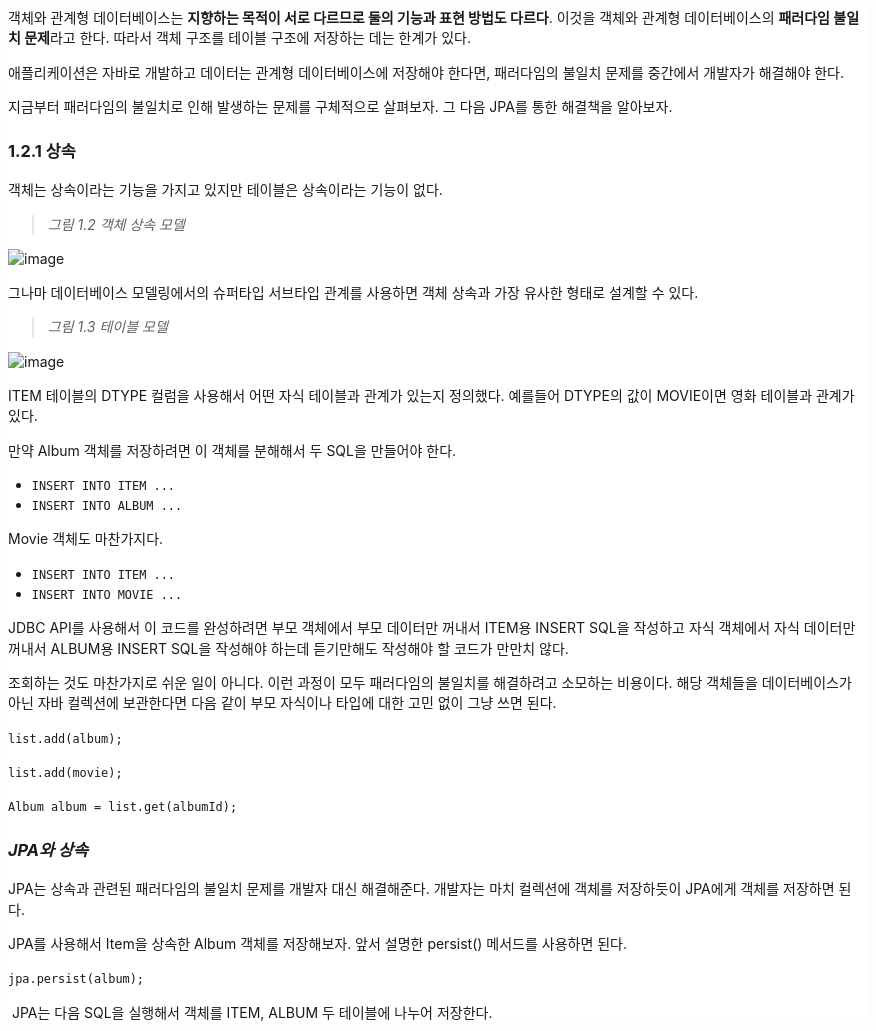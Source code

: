 객체와 관계형 데이터베이스는 **지향하는 목적이 서로 다르므로 둘의 기능과 표현 방법도 다르다**. 이것을 객체와 
관계형 데이터베이스의 **패러다임 불일치 문제**라고 한다. 따라서 객체 구조를 테이블 구조에 저장하는 데는 한계가 있다.

애플리케이션은 자바로 개발하고 데이터는 관계형 데이터베이스에 저장해야 한다면, 패러다임의 불일치 문제를 중간에서 개발자가 해결해야 한다.

지금부터 패러다임의 불일치로 인해 발생하는 문제를 구체적으로 살펴보자. 그 다음 JPA를 통한 해결책을 알아보자.



### 1.2.1 상속

객체는 상속이라는 기능을 가지고 있지만 테이블은 상속이라는 기능이 없다.

> *그림 1.2 객체 상속 모델*

![image](https://user-images.githubusercontent.com/43429667/75353356-9ac0aa80-58ee-11ea-9c9d-e48b05c4cc4a.png)

그나마 데이터베이스 모델링에서의 슈퍼타입 서브타입 관계를 사용하면 객체 상속과 가장 유사한 형태로 설계할 수 있다.


> *그림 1.3 테이블 모델*

![image](https://user-images.githubusercontent.com/43429667/75354950-1facc380-58f1-11ea-8550-dbf8c82f1106.png)

ITEM 테이블의 DTYPE 컬럼을 사용해서 어떤 자식 테이블과 관계가 있는지 정의했다. 예를들어 DTYPE의 값이 MOVIE이면 
영화 테이블과 관계가 있다.

만약 Album 객체를 저장하려면 이 객체를 분해해서 두 SQL을 만들어야 한다.

- `INSERT INTO ITEM ...`
- `INSERT INTO ALBUM ...`

Movie 객체도 마찬가지다.

- `INSERT INTO ITEM ...`
- `INSERT INTO MOVIE ...`

JDBC API를 사용해서 이 코드를 완성하려면 부모 객체에서 부모 데이터만 꺼내서 ITEM용 INSERT SQL을 작성하고 자식 객체에서 자식 데이터만 꺼내서 ALBUM용 INSERT SQL을 작성해야 하는데 듣기만해도 작성해야 할 코드가 만만치 않다.

조회하는 것도 마찬가지로 쉬운 일이 아니다. 이런 과정이 모두 패러다임의 불일치를 해결하려고 소모하는 비용이다.
해당 객체들을 데이터베이스가 아닌 자바 컬렉션에 보관한다면 다음 같이 부모 자식이나 타입에 대한 고민 없이 그냥 쓰면 된다.

`list.add(album);`

`list.add(movie);`

`Album album = list.get(albumId);`



###  *JPA와 상속*

JPA는 상속과 관련된 패러다임의 불일치 문제를 개발자 대신 해결해준다. 개발자는 마치 컬렉션에 객체를 저장하듯이 JPA에게 
객체를 저장하면 된다.

JPA를 사용해서 Item을 상속한 Album 객체를 저장해보자. 앞서 설명한 persist() 메서드를 사용하면 된다.

`jpa.persist(album);`

​	JPA는 다음 SQL을 실행해서 객체를 ITEM, ALBUM 두 테이블에 나누어 저장한다.

